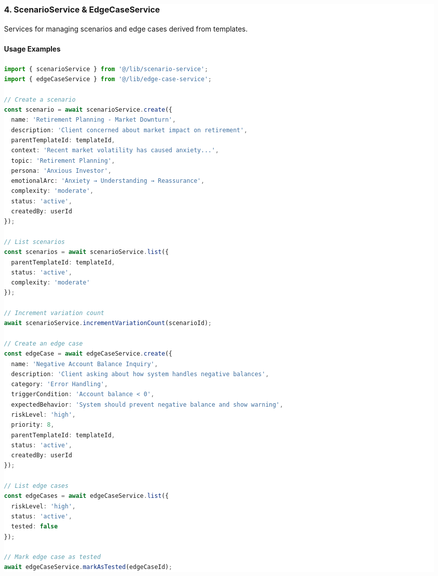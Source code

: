 ### 4. ScenarioService & EdgeCaseService

Services for managing scenarios and edge cases derived from templates.

#### Usage Examples

```typescript
import { scenarioService } from '@/lib/scenario-service';
import { edgeCaseService } from '@/lib/edge-case-service';

// Create a scenario
const scenario = await scenarioService.create({
  name: 'Retirement Planning - Market Downturn',
  description: 'Client concerned about market impact on retirement',
  parentTemplateId: templateId,
  context: 'Recent market volatility has caused anxiety...',
  topic: 'Retirement Planning',
  persona: 'Anxious Investor',
  emotionalArc: 'Anxiety → Understanding → Reassurance',
  complexity: 'moderate',
  status: 'active',
  createdBy: userId
});

// List scenarios
const scenarios = await scenarioService.list({
  parentTemplateId: templateId,
  status: 'active',
  complexity: 'moderate'
});

// Increment variation count
await scenarioService.incrementVariationCount(scenarioId);

// Create an edge case
const edgeCase = await edgeCaseService.create({
  name: 'Negative Account Balance Inquiry',
  description: 'Client asking about how system handles negative balances',
  category: 'Error Handling',
  triggerCondition: 'Account balance < 0',
  expectedBehavior: 'System should prevent negative balance and show warning',
  riskLevel: 'high',
  priority: 8,
  parentTemplateId: templateId,
  status: 'active',
  createdBy: userId
});

// List edge cases
const edgeCases = await edgeCaseService.list({
  riskLevel: 'high',
  status: 'active',
  tested: false
});

// Mark edge case as tested
await edgeCaseService.markAsTested(edgeCaseId);
```
